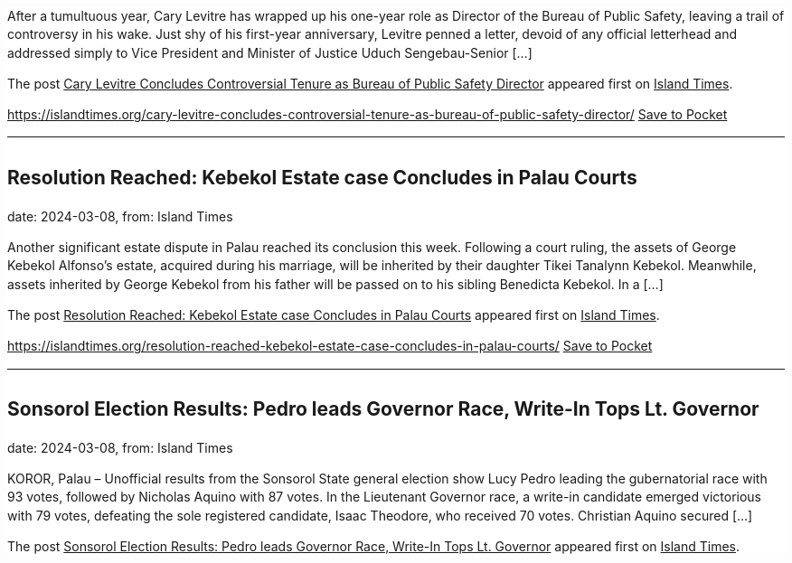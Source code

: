 <p>After a tumultuous year, Cary Levitre has wrapped up his one-year role as Director of the Bureau of Public Safety, leaving a trail of controversy in his wake. Just shy of his first-year anniversary, Levitre penned a letter, devoid of any official letterhead and addressed simply to Vice President and Minister of Justice Uduch Sengebau-Senior [&#8230;]</p>
<p>The post <a href="https://islandtimes.org/cary-levitre-concludes-controversial-tenure-as-bureau-of-public-safety-director/">Cary Levitre Concludes Controversial Tenure as Bureau of Public Safety Director</a> appeared first on <a href="https://islandtimes.org">Island Times</a>.</p>


<span class="feed-item-link">
<a href="https://islandtimes.org/cary-levitre-concludes-controversial-tenure-as-bureau-of-public-safety-director/">https://islandtimes.org/cary-levitre-concludes-controversial-tenure-as-bureau-of-public-safety-director/</a> <a href="https://getpocket.com/save" class="pocket-btn" data-lang="en" data-save-url="https://islandtimes.org/cary-levitre-concludes-controversial-tenure-as-bureau-of-public-safety-director/">Save to Pocket</a>
</span>

---

## Resolution Reached: Kebekol Estate case Concludes in Palau Courts

date: 2024-03-08, from: Island Times

<p>Another significant estate dispute in Palau reached its conclusion this week. Following a court ruling, the assets of George Kebekol Alfonso&#8217;s estate, acquired during his marriage, will be inherited by their daughter Tikei Tanalynn Kebekol. Meanwhile, assets inherited by George Kebekol from his father will be passed on to his sibling Benedicta Kebekol. In a [&#8230;]</p>
<p>The post <a href="https://islandtimes.org/resolution-reached-kebekol-estate-case-concludes-in-palau-courts/">Resolution Reached: Kebekol Estate case Concludes in Palau Courts</a> appeared first on <a href="https://islandtimes.org">Island Times</a>.</p>


<span class="feed-item-link">
<a href="https://islandtimes.org/resolution-reached-kebekol-estate-case-concludes-in-palau-courts/">https://islandtimes.org/resolution-reached-kebekol-estate-case-concludes-in-palau-courts/</a> <a href="https://getpocket.com/save" class="pocket-btn" data-lang="en" data-save-url="https://islandtimes.org/resolution-reached-kebekol-estate-case-concludes-in-palau-courts/">Save to Pocket</a>
</span>

---

## Sonsorol Election Results: Pedro leads Governor Race, Write-In Tops Lt. Governor

date: 2024-03-08, from: Island Times

<p>KOROR, Palau &#8211; Unofficial results from the Sonsorol State general election show Lucy Pedro leading the gubernatorial race with 93 votes, followed by Nicholas Aquino with 87 votes. In the Lieutenant Governor race, a write-in candidate emerged victorious with 79 votes, defeating the sole registered candidate, Isaac Theodore, who received 70 votes. Christian Aquino secured [&#8230;]</p>
<p>The post <a href="https://islandtimes.org/sonsorol-election-results-pedro-leads-governor-race-write-in-tops-lt-governor/">Sonsorol Election Results: Pedro leads Governor Race, Write-In Tops Lt. Governor</a> appeared first on <a href="https://islandtimes.org">Island Times</a>.</p>
